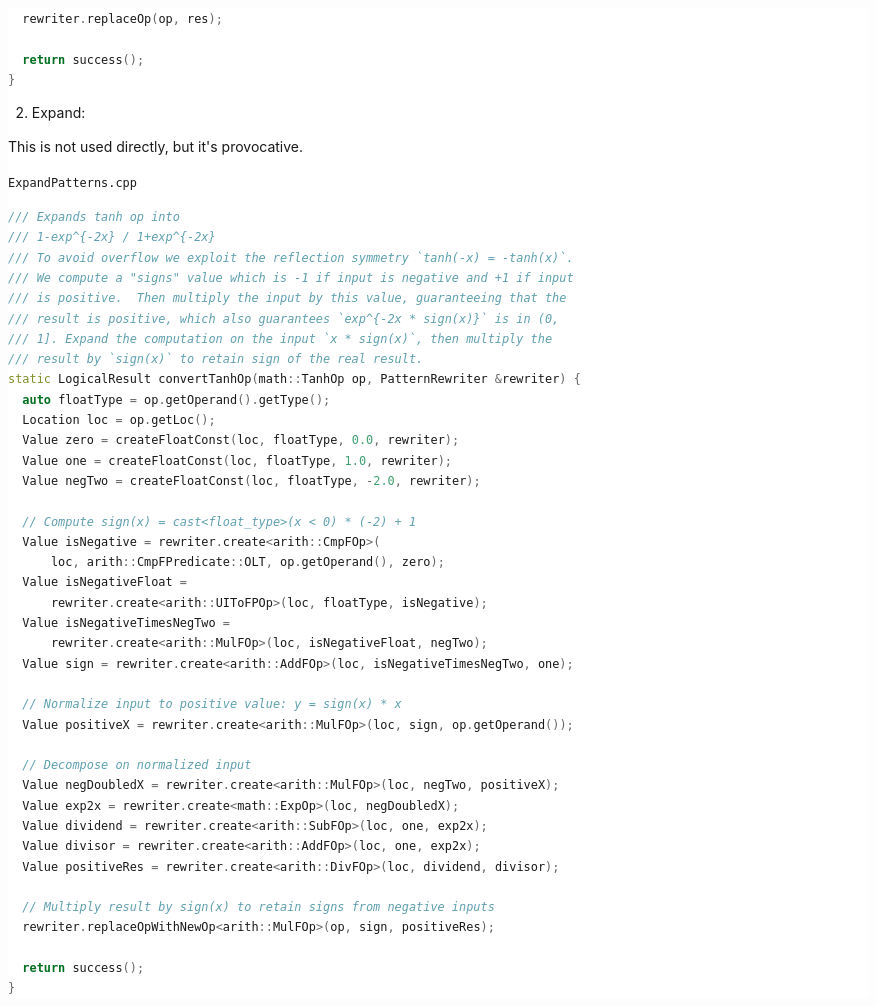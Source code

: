 ```cpp
  rewriter.replaceOp(op, res);

  return success();
}
```
2. Expand:

This is not used directly, but it's provocative.

`ExpandPatterns.cpp`

```cpp
/// Expands tanh op into
/// 1-exp^{-2x} / 1+exp^{-2x}
/// To avoid overflow we exploit the reflection symmetry `tanh(-x) = -tanh(x)`.
/// We compute a "signs" value which is -1 if input is negative and +1 if input
/// is positive.  Then multiply the input by this value, guaranteeing that the
/// result is positive, which also guarantees `exp^{-2x * sign(x)}` is in (0,
/// 1]. Expand the computation on the input `x * sign(x)`, then multiply the
/// result by `sign(x)` to retain sign of the real result.
static LogicalResult convertTanhOp(math::TanhOp op, PatternRewriter &rewriter) {
  auto floatType = op.getOperand().getType();
  Location loc = op.getLoc();
  Value zero = createFloatConst(loc, floatType, 0.0, rewriter);
  Value one = createFloatConst(loc, floatType, 1.0, rewriter);
  Value negTwo = createFloatConst(loc, floatType, -2.0, rewriter);

  // Compute sign(x) = cast<float_type>(x < 0) * (-2) + 1
  Value isNegative = rewriter.create<arith::CmpFOp>(
      loc, arith::CmpFPredicate::OLT, op.getOperand(), zero);
  Value isNegativeFloat =
      rewriter.create<arith::UIToFPOp>(loc, floatType, isNegative);
  Value isNegativeTimesNegTwo =
      rewriter.create<arith::MulFOp>(loc, isNegativeFloat, negTwo);
  Value sign = rewriter.create<arith::AddFOp>(loc, isNegativeTimesNegTwo, one);

  // Normalize input to positive value: y = sign(x) * x
  Value positiveX = rewriter.create<arith::MulFOp>(loc, sign, op.getOperand());

  // Decompose on normalized input
  Value negDoubledX = rewriter.create<arith::MulFOp>(loc, negTwo, positiveX);
  Value exp2x = rewriter.create<math::ExpOp>(loc, negDoubledX);
  Value dividend = rewriter.create<arith::SubFOp>(loc, one, exp2x);
  Value divisor = rewriter.create<arith::AddFOp>(loc, one, exp2x);
  Value positiveRes = rewriter.create<arith::DivFOp>(loc, dividend, divisor);

  // Multiply result by sign(x) to retain signs from negative inputs
  rewriter.replaceOpWithNewOp<arith::MulFOp>(op, sign, positiveRes);

  return success();
}
```
